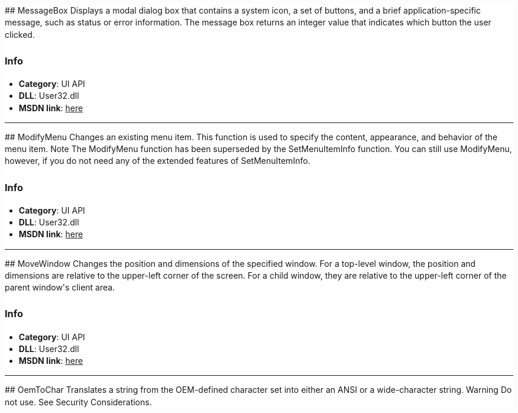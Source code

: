 
<SECTION ID="messagebox"></SECTION>
## MessageBox
Displays a modal dialog box that contains a system icon, a set of buttons, and a brief application-specific message, such as status or error information. The message box returns an integer value that indicates which button the user clicked.

### Info
* **Category**: UI API
* **DLL**: User32.dll
* **MSDN link**: <a href="https://docs.microsoft.com/en-in/windows/win32/api/winuser/nf-winuser-messagebox" target="_blank">here</a>

---

<SECTION ID="modifymenu"></SECTION>
## ModifyMenu
Changes an existing menu item. This function is used to specify the content, appearance, and behavior of the menu item. Note The ModifyMenu function has been superseded by the SetMenuItemInfo function. You can still use ModifyMenu, however, if you do not need any of the extended features of SetMenuItemInfo.

### Info
* **Category**: UI API
* **DLL**: User32.dll
* **MSDN link**: <a href="https://docs.microsoft.com/en-in/windows/win32/api/winuser/nf-winuser-modifymenua" target="_blank">here</a>

---

<SECTION ID="movewindow"></SECTION>
## MoveWindow
Changes the position and dimensions of the specified window. For a top-level window, the position and dimensions are relative to the upper-left corner of the screen. For a child window, they are relative to the upper-left corner of the parent window's client area.

### Info
* **Category**: UI API
* **DLL**: User32.dll
* **MSDN link**: <a href="https://docs.microsoft.com/en-in/windows/win32/api/winuser/nf-winuser-movewindow" target="_blank">here</a>

---

<SECTION ID="oemtochar"></SECTION>
## OemToChar
Translates a string from the OEM-defined character set into either an ANSI or a wide-character string. Warning Do not use. See Security Considerations.
